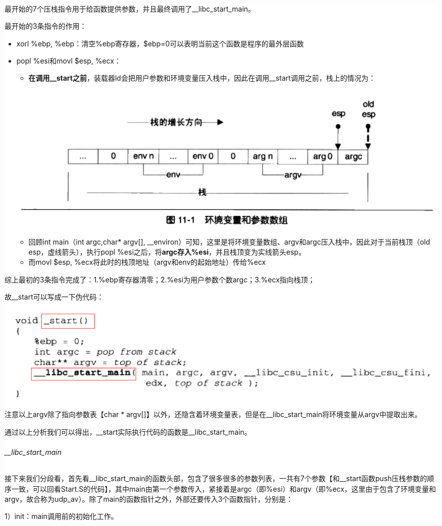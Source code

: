 最开始的7个压栈指令用于给函数提供参数，并且最终调用了\_\_libc\_start\_main。

最开始的3条指令的作用：

- xorl %ebp, %ebp：清空%ebp寄存器，$ebp=0可以表明当前这个函数是程序的最外层函数

- popl   %esi和movl  $esp, %ecx：

  - **在调用\_\_start之前**，装载器ld会把用户参数和环境变量压入栈中，因此在调用\_\_start调用之前，栈上的情况为：

  ![](/img/trifles/programer_1.png)

  - 回顾int main（int argc,char* argv[], \_\_environ）可知，这里是将环境变量数组、argv和argc压入栈中，因此对于当前栈顶（old esp，虚线箭头），执行popl   %esi之后，将**argc存入%esi**，并且栈顶变为实线箭头esp。
  - 而movl  $esp, %ecx将此时的栈顶地址（argv和env的起始地址）传给%ecx

综上最初的3条指令完成了：1.%ebp寄存器清零；2.%esi为用户参数个数argc；3.%ecx指向栈顶；

故\_\_start可以写成一下伪代码：

![](/img/trifles/programmer_2.png)

注意以上argv除了指向参数表【char * argv[]】以外，还隐含着环境变量表，但是在\_\_libc\_start\_main将环境变量从argv中提取出来。

通过以上分析我们可以得出，\_\_start实际执行代码的函数是\_\_libc\_start\_main。

###### \_\_libc\_start\_main

接下来我们分段看，首先看\_\_libc\_start\_main的函数头部，包含了很多很多的参数列表，一共有7个参数【和\_\_start函数push压栈参数的顺序一致，可以回看Start.S的代码】，其中main由第一个参数传入，紧接着是argc（即%esi）和argv（即%ecx，这里由于包含了环境变量和argv，故合称为udp_av）。除了main的函数指针之外，外部还要传入3个函数指针，分别是：

1）init：main调用前的初始化工作。
